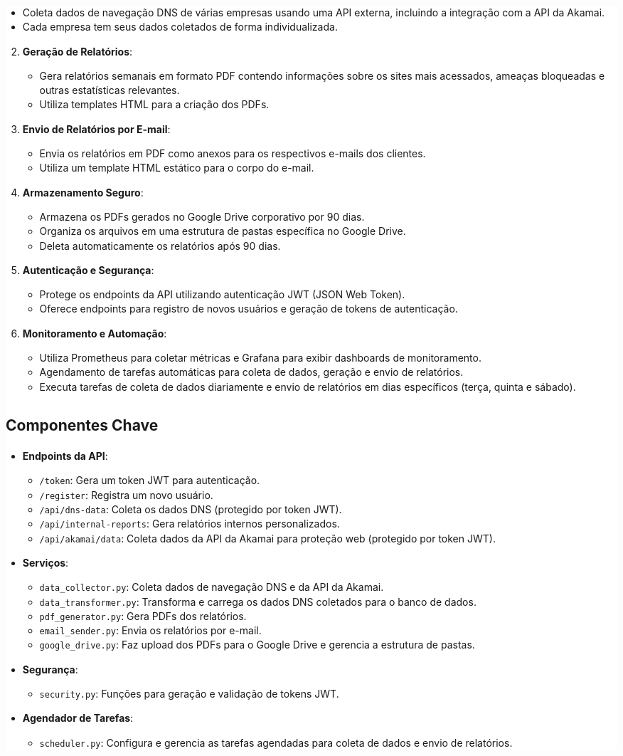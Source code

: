    - Coleta dados de navegação DNS de várias empresas usando uma API externa, incluindo a integração com a API da Akamai.
   - Cada empresa tem seus dados coletados de forma individualizada.
   
2. **Geração de Relatórios**:

   - Gera relatórios semanais em formato PDF contendo informações sobre os sites mais acessados, ameaças bloqueadas e outras estatísticas relevantes.
   - Utiliza templates HTML para a criação dos PDFs.

3. **Envio de Relatórios por E-mail**:

   - Envia os relatórios em PDF como anexos para os respectivos e-mails dos clientes.
   - Utiliza um template HTML estático para o corpo do e-mail.

4. **Armazenamento Seguro**:

   - Armazena os PDFs gerados no Google Drive corporativo por 90 dias.
   - Organiza os arquivos em uma estrutura de pastas específica no Google Drive.
   - Deleta automaticamente os relatórios após 90 dias.

5. **Autenticação e Segurança**:

   - Protege os endpoints da API utilizando autenticação JWT (JSON Web Token).
   - Oferece endpoints para registro de novos usuários e geração de tokens de autenticação.

6. **Monitoramento e Automação**:

   - Utiliza Prometheus para coletar métricas e Grafana para exibir dashboards de monitoramento.
   - Agendamento de tarefas automáticas para coleta de dados, geração e envio de relatórios.
   - Executa tarefas de coleta de dados diariamente e envio de relatórios em dias específicos (terça, quinta e sábado).

## Componentes Chave

- **Endpoints da API**:

  - `/token`: Gera um token JWT para autenticação.
  - `/register`: Registra um novo usuário.
  - `/api/dns-data`: Coleta os dados DNS (protegido por token JWT).
  - `/api/internal-reports`: Gera relatórios internos personalizados.
  - `/api/akamai/data`: Coleta dados da API da Akamai para proteção web (protegido por token JWT).
  
- **Serviços**:

  - `data_collector.py`: Coleta dados de navegação DNS e da API da Akamai.
  - `data_transformer.py`: Transforma e carrega os dados DNS coletados para o banco de dados.
  - `pdf_generator.py`: Gera PDFs dos relatórios.
  - `email_sender.py`: Envia os relatórios por e-mail.
  - `google_drive.py`: Faz upload dos PDFs para o Google Drive e gerencia a estrutura de pastas.

- **Segurança**:

  - `security.py`: Funções para geração e validação de tokens JWT.

- **Agendador de Tarefas**:

  - `scheduler.py`: Configura e gerencia as tarefas agendadas para coleta de dados e envio de relatórios.
